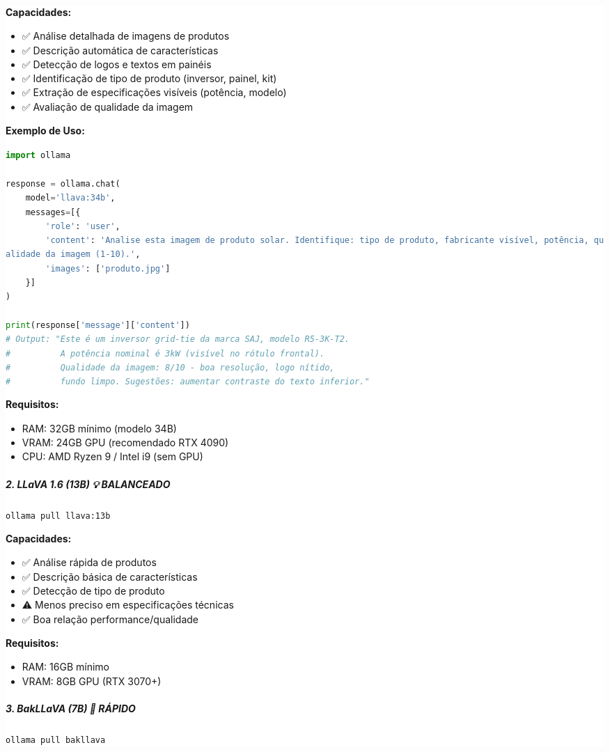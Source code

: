 **Capacidades:**
- ✅ Análise detalhada de imagens de produtos
- ✅ Descrição automática de características
- ✅ Detecção de logos e textos em painéis
- ✅ Identificação de tipo de produto (inversor, painel, kit)
- ✅ Extração de especificações visíveis (potência, modelo)
- ✅ Avaliação de qualidade da imagem

**Exemplo de Uso:**
```python
import ollama

response = ollama.chat(
    model='llava:34b',
    messages=[{
        'role': 'user',
        'content': 'Analise esta imagem de produto solar. Identifique: tipo de produto, fabricante visível, potência, qualidade da imagem (1-10).',
        'images': ['produto.jpg']
    }]
)

print(response['message']['content'])
# Output: "Este é um inversor grid-tie da marca SAJ, modelo R5-3K-T2. 
#          A potência nominal é 3kW (visível no rótulo frontal). 
#          Qualidade da imagem: 8/10 - boa resolução, logo nítido, 
#          fundo limpo. Sugestões: aumentar contraste do texto inferior."
```

**Requisitos:**
- RAM: 32GB mínimo (modelo 34B)
- VRAM: 24GB GPU (recomendado RTX 4090)
- CPU: AMD Ryzen 9 / Intel i9 (sem GPU)

##### 2. **LLaVA 1.6 (13B)** 💡 BALANCEADO
```bash
ollama pull llava:13b
```

**Capacidades:**
- ✅ Análise rápida de produtos
- ✅ Descrição básica de características
- ✅ Detecção de tipo de produto
- ⚠️ Menos preciso em especificações técnicas
- ✅ Boa relação performance/qualidade

**Requisitos:**
- RAM: 16GB mínimo
- VRAM: 8GB GPU (RTX 3070+)

##### 3. **BakLLaVA (7B)** 🚀 RÁPIDO
```bash
ollama pull bakllava
```
